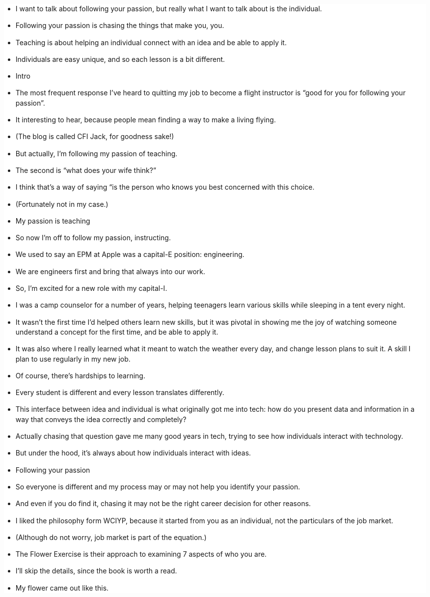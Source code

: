   

-   I want to talk about following your passion, but really what I want to talk about is the individual.

-   Following your passion is chasing the things that make you, you.
-   Teaching is about helping an individual connect with an idea and be able to apply it. 

-   Individuals are easy unique, and so each lesson is a bit different.

-   Intro

-   The most frequent response I’ve heard to quitting my job to become a flight instructor is “good for you for following your passion”. 

-   It interesting to hear, because people mean finding a way to make a living flying. 
-   (The blog is called CFI Jack, for goodness sake!) 
-   But actually, I’m following my passion of teaching.

-   The second is “what does your wife think?”

-   I think that’s a way of saying “is the person who knows you best concerned with this choice.
-   (Fortunately not in my case.)

-   My passion is teaching

-   So now I’m off to follow my passion, instructing.
-   We used to say an EPM at Apple was a capital-E position: engineering. 

-   We are engineers first and bring that always into our work. 
-   So, I’m excited for a new role with my capital-I.

-   I was a camp counselor for a number of years, helping teenagers learn various skills while sleeping in a tent every night.
-   It wasn’t the first time I’d helped others learn new skills, but it was pivotal in showing me the joy of watching someone understand a concept for the first time, and be able to apply it.
-   It was also where I really learned what it meant to watch the weather every day, and change lesson plans to suit it. A skill I plan to use regularly in my new job.
-   Of course, there’s hardships to learning. 
-   Every student is different and every lesson translates differently. 

-   This interface between idea and individual is what originally got me into tech: how do you present data and information in a way that conveys the idea correctly and completely? 
-   Actually chasing that question gave me many good years in tech, trying to see how individuals interact with technology. 
-   But under the hood, it’s always about how individuals interact with ideas.

-   Following your passion

-   So everyone is different and my process may or may not help you identify your passion. 

-   And even if you do find it, chasing it may not be the right career decision for other reasons. 

-   I liked the philosophy form WCIYP, because it started from you as an individual, not the particulars of the job market. 

-   (Although do not worry, job market is part of the equation.)
-   The Flower Exercise is their approach to examining 7 aspects of who you are. 
-   I’ll skip the details, since the book is worth a read. 
-   My flower came out like this.

